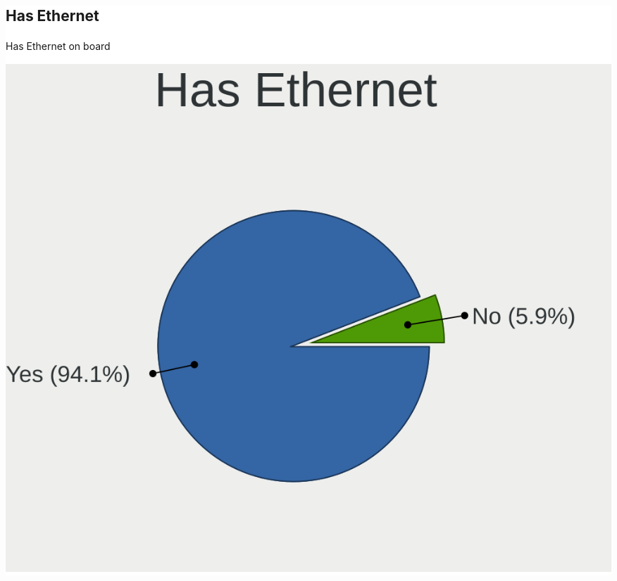 Has Ethernet
------------

Has Ethernet on board

![Has Ethernet](./All/images/pie_chart_bsd/node_has_ethernet.svg)
